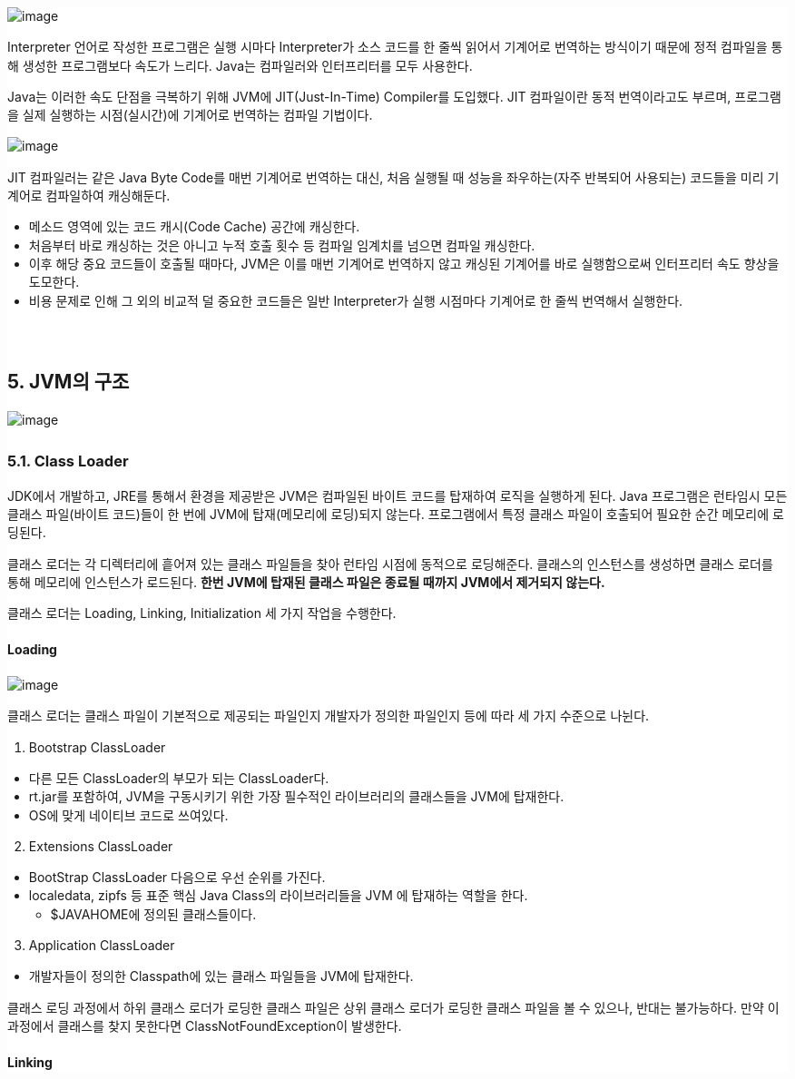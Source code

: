 ![image](https://user-images.githubusercontent.com/56240505/132830438-e0eaabd4-1768-480a-9662-9ed7e160fae8.png)

Interpreter 언어로 작성한 프로그램은 실행 시마다 Interpreter가 소스 코드를 한 줄씩 읽어서 기계어로 번역하는 방식이기 때문에 정적 컴파일을 통해 생성한 프로그램보다 속도가 느리다. Java는 컴파일러와 인터프리터를 모두 사용한다.

Java는 이러한 속도 단점을 극복하기 위해 JVM에 JIT(Just-In-Time) Compiler를 도입했다. JIT 컴파일이란 동적 번역이라고도 부르며, 프로그램을 실제 실행하는 시점(실시간)에 기계어로 번역하는 컴파일 기법이다.

![image](https://user-images.githubusercontent.com/56240505/105577983-5f5d8300-5dc0-11eb-85ce-8a286286cc9b.png)

JIT 컴파일러는 같은 Java Byte Code를 매번 기계어로 번역하는 대신, 처음 실행될 때 성능을 좌우하는(자주 반복되어 사용되는) 코드들을 미리 기계어로 컴파일하여 캐싱해둔다.

* 메소드 영역에 있는 코드 캐시(Code Cache) 공간에 캐싱한다.
* 처음부터 바로 캐싱하는 것은 아니고 누적 호출 횟수 등 컴파일 임계치를 넘으면 컴파일 캐싱한다.
* 이후 해당 중요 코드들이 호출될 때마다, JVM은 이를 매번 기계어로 번역하지 않고 캐싱된 기계어를 바로 실행함으로써 인터프리터 속도 향상을 도모한다.
* 비용 문제로 인해 그 외의 비교적 덜 중요한 코드들은 일반 Interpreter가 실행 시점마다 기계어로 한 줄씩 번역해서 실행한다.

<br>

## 5. JVM의 구조

![image](https://user-images.githubusercontent.com/56240505/105575987-194df280-5db3-11eb-9f21-332c3e2f48ce.png)

### 5.1. Class Loader

JDK에서 개발하고, JRE를 통해서 환경을 제공받은 JVM은 컴파일된 바이트 코드를 탑재하여 로직을 실행하게 된다. Java 프로그램은 런타임시 모든 클래스 파일(바이트 코드)들이 한 번에 JVM에 탑재(메모리에 로딩)되지 않는다. 프로그램에서 특정 클래스 파일이 호출되어 필요한 순간 메모리에 로딩된다.

클래스 로더는 각 디렉터리에 흩어져 있는 클래스 파일들을 찾아 런타임 시점에 동적으로 로딩해준다. 클래스의 인스턴스를 생성하면 클래스 로더를 통해 메모리에 인스턴스가 로드된다. **한번 JVM에 탑재된 클래스 파일은 종료될 때까지 JVM에서 제거되지 않는다.**

클래스 로더는 Loading, Linking, Initialization 세 가지 작업을 수행한다.

#### Loading

![image](https://user-images.githubusercontent.com/56240505/132832693-6fe89a20-35cb-458b-af62-2e6f735a78f5.png)

클래스 로더는 클래스 파일이 기본적으로 제공되는 파일인지 개발자가 정의한 파일인지 등에 따라 세 가지 수준으로 나뉜다.

1. Bootstrap ClassLoader
  * 다른 모든 ClassLoader의 부모가 되는 ClassLoader다.
  * rt.jar를 포함하여, JVM을 구동시키기 위한 가장 필수적인 라이브러리의 클래스들을 JVM에 탑재한다.
  * OS에 맞게 네이티브 코드로 쓰여있다.
2. Extensions ClassLoader
  * BootStrap ClassLoader 다음으로 우선 순위를 가진다.
  * localedata, zipfs 등 표준 핵심 Java Class의 라이브러리들을 JVM 에 탑재하는 역할을 한다.
    * $JAVAHOME에 정의된 클래스들이다.
3. Application ClassLoader
  * 개발자들이 정의한 Classpath에 있는 클래스 파일들을 JVM에 탑재한다.

클래스 로딩 과정에서 하위 클래스 로더가 로딩한 클래스 파일은 상위 클래스 로더가 로딩한 클래스 파일을 볼 수 있으나, 반대는 불가능하다. 만약 이 과정에서 클래스를 찾지 못한다면 ClassNotFoundException이 발생한다.

#### Linking
